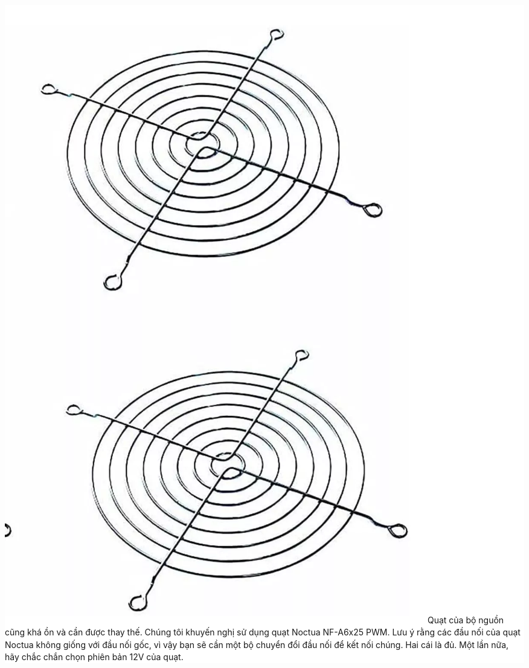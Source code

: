 ![image](assets/en/26.webp)
Quạt của bộ nguồn cũng khá ồn và cần được thay thế. Chúng tôi khuyến nghị sử dụng quạt Noctua NF-A6x25 PWM. Lưu ý rằng các đầu nối của quạt Noctua không giống với đầu nối gốc, vì vậy bạn sẽ cần một bộ chuyển đổi đầu nối để kết nối chúng. Hai cái là đủ. Một lần nữa, hãy chắc chắn chọn phiên bản 12V của quạt.